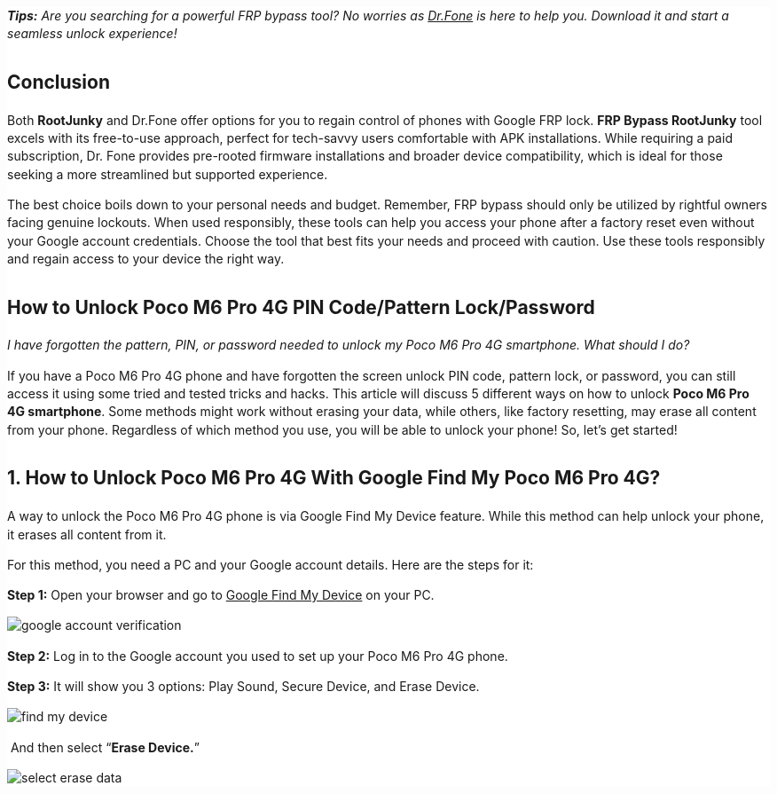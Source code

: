 _**Tips:** Are you searching for a powerful FRP bypass tool? No worries as [Dr.Fone](https://tools.techidaily.com/wondershare-dr-fone-unlock-android-screen/) is here to help you. Download it and start a seamless unlock experience!_

## Conclusion

Both **RootJunky** and Dr.Fone offer options for you to regain control of phones with Google FRP lock. **FRP Bypass RootJunky** tool excels with its free-to-use approach, perfect for tech-savvy users comfortable with APK installations. While requiring a paid subscription, Dr. Fone provides pre-rooted firmware installations and broader device compatibility, which is ideal for those seeking a more streamlined but supported experience.

The best choice boils down to your personal needs and budget. Remember, FRP bypass should only be utilized by rightful owners facing genuine lockouts. When used responsibly, these tools can help you access your phone after a factory reset even without your Google account credentials. Choose the tool that best fits your needs and proceed with caution. Use these tools responsibly and regain access to your device the right way.



## How to Unlock Poco M6 Pro 4G  PIN Code/Pattern Lock/Password

_I have forgotten the pattern, PIN, or password needed to unlock my Poco M6 Pro 4G  smartphone. What should I do?_

If you have a Poco M6 Pro 4G  phone and have forgotten the screen unlock PIN code, pattern lock, or password, you can still access it using some tried and tested tricks and hacks. This article will discuss 5 different ways on how to unlock **Poco M6 Pro 4G  smartphone**. Some methods might work without erasing your data, while others, like factory resetting, may erase all content from your phone. Regardless of which method you use, you will be able to unlock your phone! So, let’s get started!

## 1\. How to Unlock Poco M6 Pro 4G  With Google Find My Poco M6 Pro 4G?

A way to unlock the Poco M6 Pro 4G  phone is via Google Find My Device feature. While this method can help unlock your phone, it erases all content from it.

For this method, you need a PC and your Google account details. Here are the steps for it:

**Step 1:** Open your browser and go to [Google Find My Device](https://www.google.com/android/find) on your PC.

![google account verification](https://images.wondershare.com/drfone/article/2022/05/google-account-verification.jpg)

**Step 2:** Log in to the Google account you used to set up your Poco M6 Pro 4G  phone.

**Step 3:** It will show you 3 options: Play Sound, Secure Device, and Erase Device.

![find my device](https://images.wondershare.com/drfone/article/2022/05/google-find-my-device.jpg)

 And then select “**Erase Device.**”

![select erase data](https://images.wondershare.com/drfone/article/2022/05/select-erase-device.jpg)
